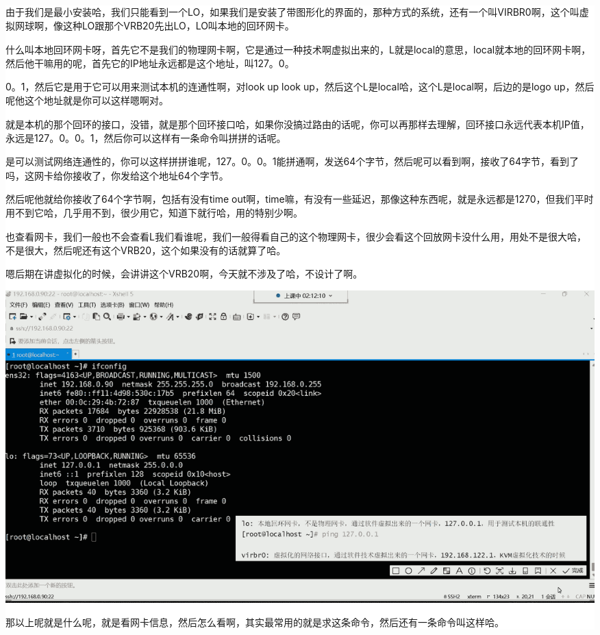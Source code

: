 由于我们是最小安装哈，我们只能看到一个LO，如果我们是安装了带图形化的界面的，那种方式的系统，还有一个叫VIRBR0啊，这个叫虚拟网球啊，像这种LO跟那个VRB20先出LO，LO叫本地的回环网卡。

什么叫本地回环网卡呀，首先它不是我们的物理网卡啊，它是通过一种技术啊虚拟出来的，L就是local的意思，local就本地的回环网卡啊，然后他干嘛用的呢，首先它的IP地址永远都是这个地址，叫127。0。

0。1，然后它是用于它可以用来测试本机的连通性啊，对look up look up，然后这个L是local哈，这个L是local啊，后边的是logo up，然后呢他这个地址就是你可以这样嗯啊对。

就是本机的那个回环的接口，没错，就是那个回环接口哈，如果你没搞过路由的话呢，你可以再那样去理解，回环接口永远代表本机IP值，永远是127。0。0。1，然后你可以这样有一条命令叫拼拼的话呢。

是可以测试网络连通性的，你可以这样拼拼谁呢，127。0。0。1能拼通啊，发送64个字节，然后呢可以看到啊，接收了64字节，看到了吗，这网卡给你接收了，你发给这个地址64个字节。

然后呢他就给你接收了64个字节啊，包括有没有time out啊，time嘛，有没有一些延迟，那像这种东西呢，就是永远都是1270，但我们平时用不到它哈，几乎用不到，很少用它，知道下就行哈，用的特别少啊。

也查看网卡，我们一般也不会查看L我们看谁呢，我们一般得看自己的这个物理网卡，很少会看这个回放网卡没什么用，用处不是很大哈，不是很大，然后呢还有这个VRB20，这个如果没有的话就算了哈。

嗯后期在讲虚拟化的时候，会讲讲这个VRB20啊，今天就不涉及了哈，不设计了啊。

![](img/84ad0082164c303e4339835ef9569ae9_110.png)

那以上呢就是什么呢，就是看网卡信息，然后怎么看啊，其实最常用的就是求这条命令，然后还有一条命令叫这样哈。


